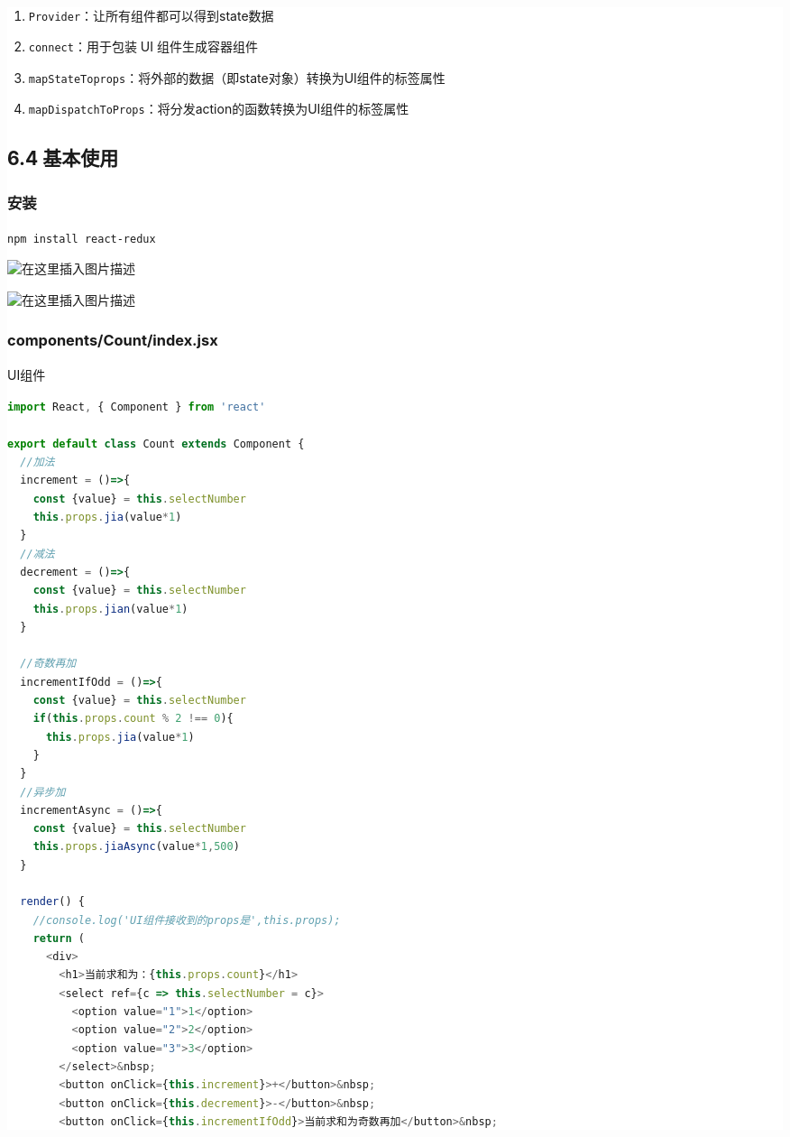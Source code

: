 1.	`Provider`：让所有组件都可以得到state数据
 
2.	`connect`：用于包装 UI 组件生成容器组件
 
3.	`mapStateToprops`：将外部的数据（即state对象）转换为UI组件的标签属性
 
4.	`mapDispatchToProps`：将分发action的函数转换为UI组件的标签属性

## 6.4 基本使用

### 安装

```powershell
npm install react-redux
```

![在这里插入图片描述](https://p3-juejin.byteimg.com/tos-cn-i-k3u1fbpfcp/f2ca339a66d3450984aaa2528cbfdbea~tplv-k3u1fbpfcp-zoom-1.image)

![在这里插入图片描述](https://p3-juejin.byteimg.com/tos-cn-i-k3u1fbpfcp/8ffad64742b24b6192f959d81580e1de~tplv-k3u1fbpfcp-zoom-1.image)

### components/Count/index.jsx

UI组件

```javascript
import React, { Component } from 'react'

export default class Count extends Component {
  //加法
  increment = ()=>{
    const {value} = this.selectNumber
    this.props.jia(value*1)
  }
  //减法
  decrement = ()=>{
    const {value} = this.selectNumber
    this.props.jian(value*1)
  }

  //奇数再加
  incrementIfOdd = ()=>{
    const {value} = this.selectNumber
    if(this.props.count % 2 !== 0){
      this.props.jia(value*1)
    }
  }
  //异步加
  incrementAsync = ()=>{
    const {value} = this.selectNumber
    this.props.jiaAsync(value*1,500)
  }

  render() {
    //console.log('UI组件接收到的props是',this.props);
    return (
      <div>
        <h1>当前求和为：{this.props.count}</h1>
        <select ref={c => this.selectNumber = c}>
          <option value="1">1</option>
          <option value="2">2</option>
          <option value="3">3</option>
        </select>&nbsp;
        <button onClick={this.increment}>+</button>&nbsp;
        <button onClick={this.decrement}>-</button>&nbsp;
        <button onClick={this.incrementIfOdd}>当前求和为奇数再加</button>&nbsp;
```